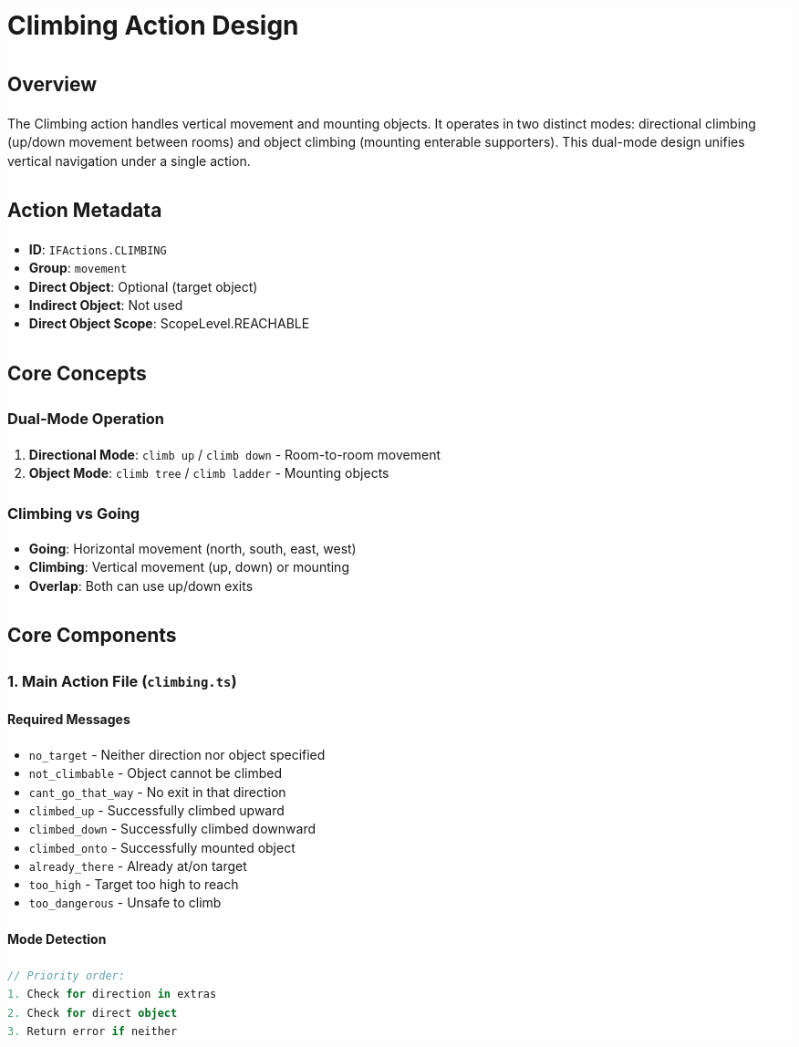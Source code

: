 # Climbing Action Design

## Overview
The Climbing action handles vertical movement and mounting objects. It operates in two distinct modes: directional climbing (up/down movement between rooms) and object climbing (mounting enterable supporters). This dual-mode design unifies vertical navigation under a single action.

## Action Metadata
- **ID**: `IFActions.CLIMBING`
- **Group**: `movement`
- **Direct Object**: Optional (target object)
- **Indirect Object**: Not used
- **Direct Object Scope**: ScopeLevel.REACHABLE

## Core Concepts

### Dual-Mode Operation
1. **Directional Mode**: `climb up` / `climb down` - Room-to-room movement
2. **Object Mode**: `climb tree` / `climb ladder` - Mounting objects

### Climbing vs Going
- **Going**: Horizontal movement (north, south, east, west)
- **Climbing**: Vertical movement (up, down) or mounting
- **Overlap**: Both can use up/down exits

## Core Components

### 1. Main Action File (`climbing.ts`)

#### Required Messages
- `no_target` - Neither direction nor object specified
- `not_climbable` - Object cannot be climbed
- `cant_go_that_way` - No exit in that direction
- `climbed_up` - Successfully climbed upward
- `climbed_down` - Successfully climbed downward
- `climbed_onto` - Successfully mounted object
- `already_there` - Already at/on target
- `too_high` - Target too high to reach
- `too_dangerous` - Unsafe to climb

#### Mode Detection
```typescript
// Priority order:
1. Check for direction in extras
2. Check for direct object
3. Return error if neither
```
